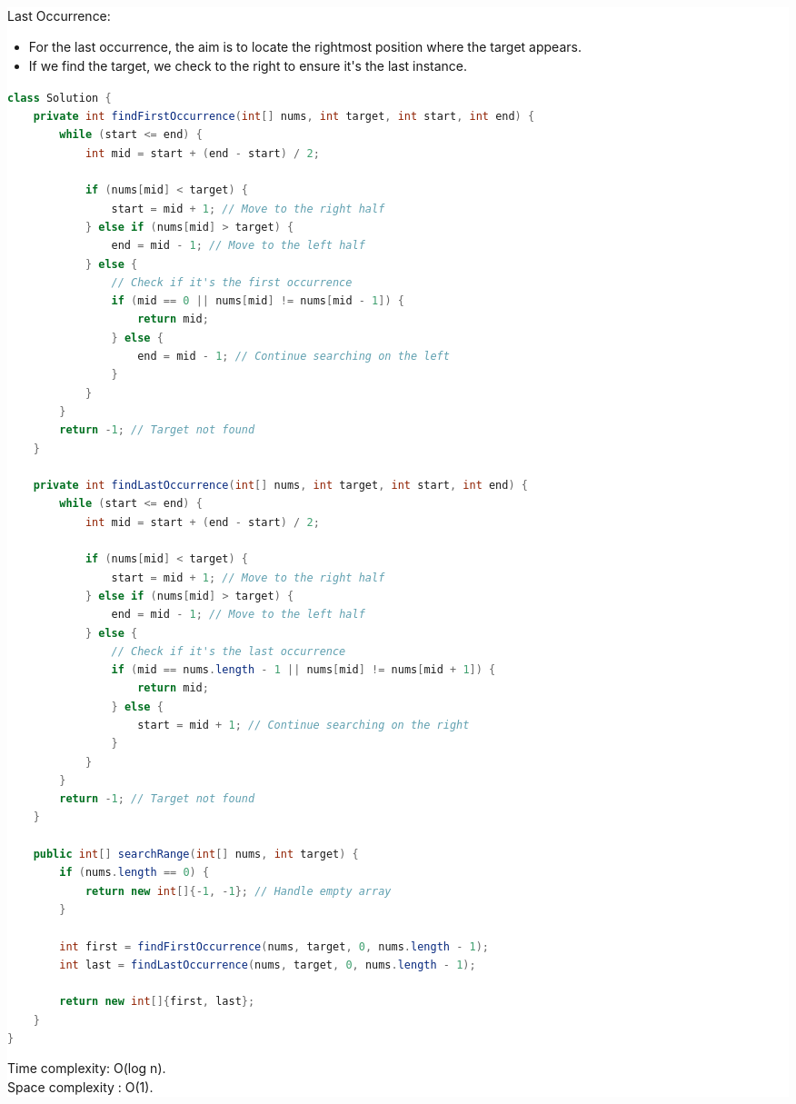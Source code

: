 Last Occurrence:
* For the last occurrence, the aim is to locate the rightmost position where the target appears.
* If we find the target, we check to the right to ensure it's the last instance.

```java
class Solution {
    private int findFirstOccurrence(int[] nums, int target, int start, int end) {
        while (start <= end) {
            int mid = start + (end - start) / 2;

            if (nums[mid] < target) {
                start = mid + 1; // Move to the right half
            } else if (nums[mid] > target) {
                end = mid - 1; // Move to the left half
            } else {
                // Check if it's the first occurrence
                if (mid == 0 || nums[mid] != nums[mid - 1]) {
                    return mid;
                } else {
                    end = mid - 1; // Continue searching on the left
                }
            }
        }
        return -1; // Target not found
    }

    private int findLastOccurrence(int[] nums, int target, int start, int end) {
        while (start <= end) {
            int mid = start + (end - start) / 2;

            if (nums[mid] < target) {
                start = mid + 1; // Move to the right half
            } else if (nums[mid] > target) {
                end = mid - 1; // Move to the left half
            } else {
                // Check if it's the last occurrence
                if (mid == nums.length - 1 || nums[mid] != nums[mid + 1]) {
                    return mid;
                } else {
                    start = mid + 1; // Continue searching on the right
                }
            }
        }
        return -1; // Target not found
    }

    public int[] searchRange(int[] nums, int target) {
        if (nums.length == 0) {
            return new int[]{-1, -1}; // Handle empty array
        }

        int first = findFirstOccurrence(nums, target, 0, nums.length - 1);
        int last = findLastOccurrence(nums, target, 0, nums.length - 1);

        return new int[]{first, last};
    }
}

```
Time complexity: O(log n).<br>
Space complexity : O(1).
